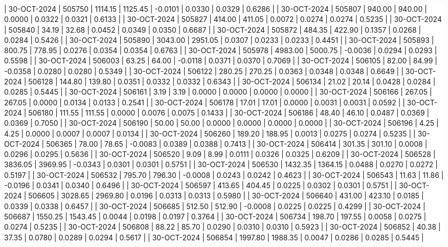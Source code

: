 | 30-OCT-2024 | 505750 | 1114.15 | 1125.45 | -0.0101 | 0.0330 | 0.0329 | 0.6286 |
| 30-OCT-2024 | 505807 | 940.00 | 940.00 | 0.0000 | 0.0322 | 0.0321 | 0.6133 |
| 30-OCT-2024 | 505827 | 414.00 | 411.05 | 0.0072 | 0.0274 | 0.0274 | 0.5235 |
| 30-OCT-2024 | 505840 | 34.19 | 32.68 | 0.0452 | 0.0349 | 0.0350 | 0.6687 |
| 30-OCT-2024 | 505872 | 484.35 | 422.90 | 0.1357 | 0.0268 | 0.0284 | 0.5426 |
| 30-OCT-2024 | 505890 | 3043.00 | 2951.05 | 0.0307 | 0.0233 | 0.0233 | 0.4451 |
| 30-OCT-2024 | 505893 | 800.75 | 778.95 | 0.0276 | 0.0354 | 0.0354 | 0.6763 |
| 30-OCT-2024 | 505978 | 4983.00 | 5000.75 | -0.0036 | 0.0294 | 0.0293 | 0.5598 |
| 30-OCT-2024 | 506003 | 63.25 | 64.00 | -0.0118 | 0.0371 | 0.0370 | 0.7069 |
| 30-OCT-2024 | 506105 | 82.00 | 84.99 | -0.0358 | 0.0280 | 0.0280 | 0.5349 |
| 30-OCT-2024 | 506122 | 280.25 | 270.25 | 0.0363 | 0.0348 | 0.0348 | 0.6649 |
| 30-OCT-2024 | 506128 | 144.80 | 139.80 | 0.0351 | 0.0332 | 0.0332 | 0.6343 |
| 30-OCT-2024 | 506134 | 21.02 | 20.14 | 0.0428 | 0.0284 | 0.0285 | 0.5445 |
| 30-OCT-2024 | 506161 | 3.19 | 3.19 | 0.0000 | 0.0000 | 0.0000 | 0.0000 |
| 30-OCT-2024 | 506166 | 267.05 | 267.05 | 0.0000 | 0.0134 | 0.0133 | 0.2541 |
| 30-OCT-2024 | 506178 | 17.01 | 17.01 | 0.0000 | 0.0031 | 0.0031 | 0.0592 |
| 30-OCT-2024 | 506180 | 111.55 | 111.55 | 0.0000 | 0.0076 | 0.0075 | 0.1433 |
| 30-OCT-2024 | 506186 | 48.40 | 46.10 | 0.0487 | 0.0369 | 0.0369 | 0.7050 |
| 30-OCT-2024 | 506190 | 50.00 | 50.00 | 0.0000 | 0.0000 | 0.0000 | 0.0000 |
| 30-OCT-2024 | 506196 | 4.25 | 4.25 | 0.0000 | 0.0007 | 0.0007 | 0.0134 |
| 30-OCT-2024 | 506260 | 189.20 | 188.95 | 0.0013 | 0.0275 | 0.0274 | 0.5235 |
| 30-OCT-2024 | 506365 | 78.00 | 78.65 | -0.0083 | 0.0389 | 0.0388 | 0.7413 |
| 30-OCT-2024 | 506414 | 301.35 | 301.10 | 0.0008 | 0.0296 | 0.0295 | 0.5636 |
| 30-OCT-2024 | 506520 | 9.09 | 8.99 | 0.0111 | 0.0326 | 0.0325 | 0.6209 |
| 30-OCT-2024 | 506528 | 3836.05 | 3969.95 | -0.0343 | 0.0301 | 0.0301 | 0.5751 |
| 30-OCT-2024 | 506530 | 1432.35 | 1364.15 | 0.0488 | 0.0270 | 0.0272 | 0.5197 |
| 30-OCT-2024 | 506532 | 795.70 | 796.30 | -0.0008 | 0.0243 | 0.0242 | 0.4623 |
| 30-OCT-2024 | 506543 | 11.63 | 11.86 | -0.0196 | 0.0341 | 0.0340 | 0.6496 |
| 30-OCT-2024 | 506597 | 413.65 | 404.45 | 0.0225 | 0.0302 | 0.0301 | 0.5751 |
| 30-OCT-2024 | 506605 | 3028.65 | 2969.80 | 0.0196 | 0.0313 | 0.0313 | 0.5980 |
| 30-OCT-2024 | 506640 | 431.00 | 423.10 | 0.0185 | 0.0339 | 0.0338 | 0.6457 |
| 30-OCT-2024 | 506685 | 512.50 | 512.90 | -0.0008 | 0.0225 | 0.0225 | 0.4299 |
| 30-OCT-2024 | 506687 | 1550.25 | 1543.45 | 0.0044 | 0.0198 | 0.0197 | 0.3764 |
| 30-OCT-2024 | 506734 | 198.70 | 197.55 | 0.0058 | 0.0275 | 0.0274 | 0.5235 |
| 30-OCT-2024 | 506808 | 88.22 | 85.70 | 0.0290 | 0.0310 | 0.0310 | 0.5923 |
| 30-OCT-2024 | 506852 | 40.38 | 37.35 | 0.0780 | 0.0289 | 0.0294 | 0.5617 |
| 30-OCT-2024 | 506854 | 1997.80 | 1988.35 | 0.0047 | 0.0286 | 0.0285 | 0.5445 |
